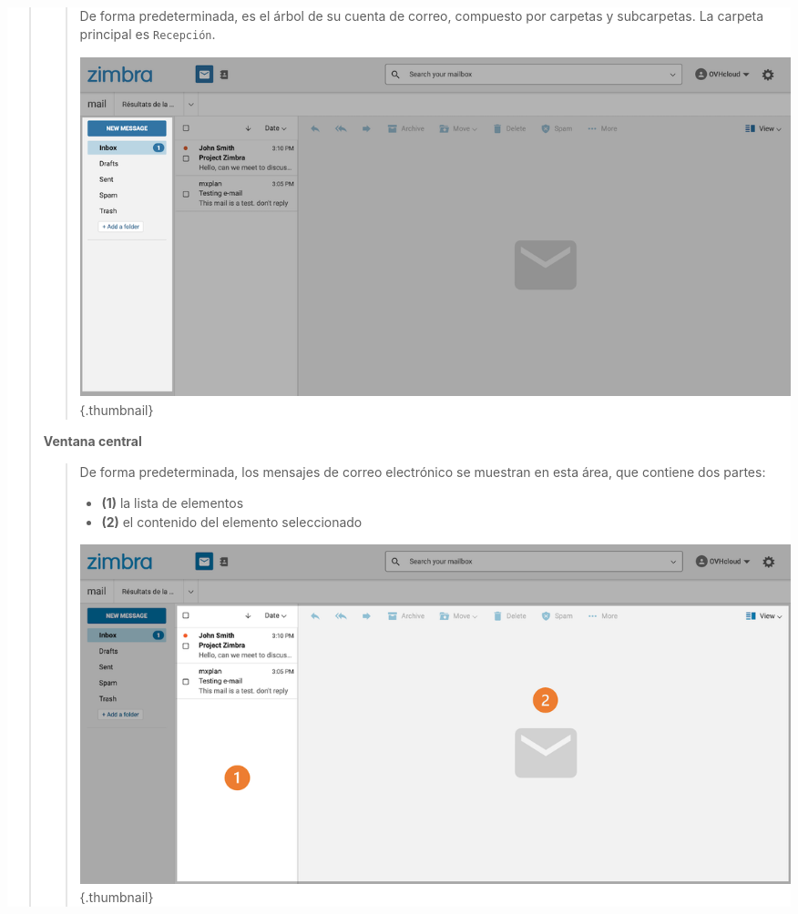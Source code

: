 >> De forma predeterminada, es el árbol de su cuenta de correo, compuesto por carpetas y subcarpetas. La carpeta principal es `Recepción`.
>>
>> ![Zimbra - arborescence](images/zimbra-03.png){.thumbnail}
>>
> **Ventana central**
>>
>> De forma predeterminada, los mensajes de correo electrónico se muestran en esta área, que contiene dos partes:
>>
>> - **(1)** la lista de elementos
>> - **(2)** el contenido del elemento seleccionado
>>
>> ![Zimbra - E-mails](images/zimbra-04.png){.thumbnail}
>>
